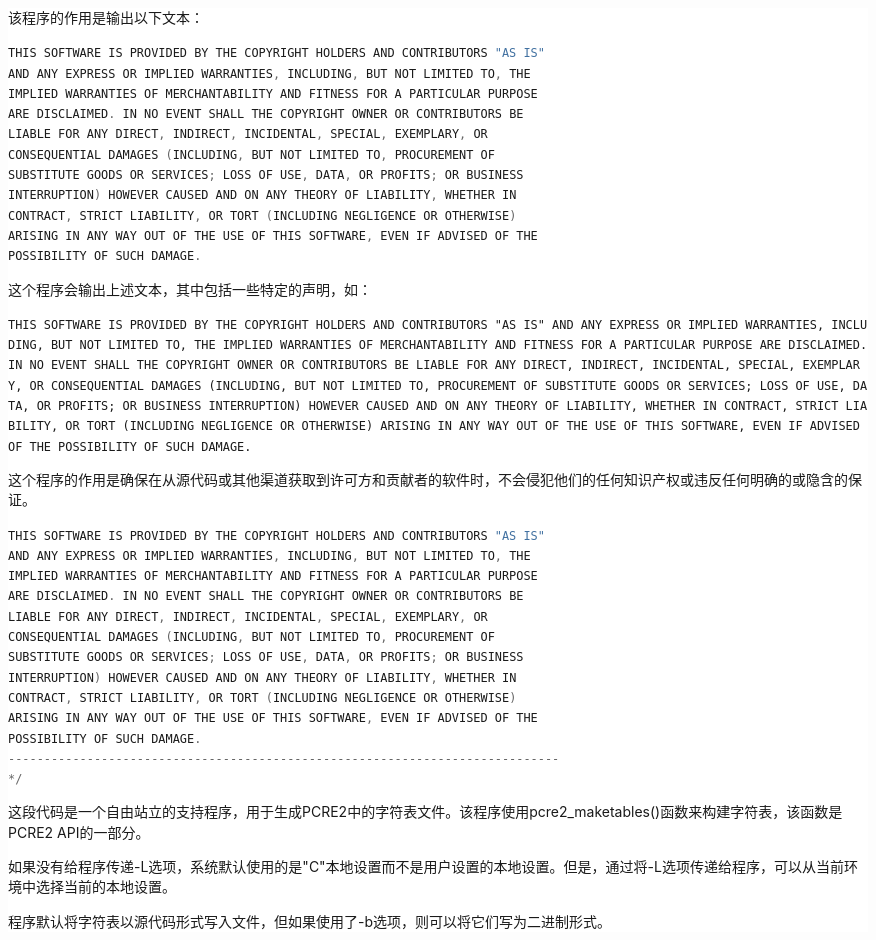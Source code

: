 该程序的作用是输出以下文本：
```cpp
THIS SOFTWARE IS PROVIDED BY THE COPYRIGHT HOLDERS AND CONTRIBUTORS "AS IS"
AND ANY EXPRESS OR IMPLIED WARRANTIES, INCLUDING, BUT NOT LIMITED TO, THE
IMPLIED WARRANTIES OF MERCHANTABILITY AND FITNESS FOR A PARTICULAR PURPOSE
ARE DISCLAIMED. IN NO EVENT SHALL THE COPYRIGHT OWNER OR CONTRIBUTORS BE
LIABLE FOR ANY DIRECT, INDIRECT, INCIDENTAL, SPECIAL, EXEMPLARY, OR
CONSEQUENTIAL DAMAGES (INCLUDING, BUT NOT LIMITED TO, PROCUREMENT OF
SUBSTITUTE GOODS OR SERVICES; LOSS OF USE, DATA, OR PROFITS; OR BUSINESS
INTERRUPTION) HOWEVER CAUSED AND ON ANY THEORY OF LIABILITY, WHETHER IN
CONTRACT, STRICT LIABILITY, OR TORT (INCLUDING NEGLIGENCE OR OTHERWISE)
ARISING IN ANY WAY OUT OF THE USE OF THIS SOFTWARE, EVEN IF ADVISED OF THE
POSSIBILITY OF SUCH DAMAGE.
```
这个程序会输出上述文本，其中包括一些特定的声明，如：

``THIS SOFTWARE IS PROVIDED BY THE COPYRIGHT HOLDERS AND CONTRIBUTORS "AS IS"
AND ANY EXPRESS OR IMPLIED WARRANTIES, INCLUDING, BUT NOT LIMITED TO, THE
IMPLIED WARRANTIES OF MERCHANTABILITY AND FITNESS FOR A PARTICULAR PURPOSE
ARE DISCLAIMED. IN NO EVENT SHALL THE COPYRIGHT OWNER OR CONTRIBUTORS BE
LIABLE FOR ANY DIRECT, INDIRECT, INCIDENTAL, SPECIAL, EXEMPLARY, OR
CONSEQUENTIAL DAMAGES (INCLUDING, BUT NOT LIMITED TO, PROCUREMENT OF
SUBSTITUTE GOODS OR SERVICES; LOSS OF USE, DATA, OR PROFITS; OR BUSINESS
INTERRUPTION) HOWEVER CAUSED AND ON ANY THEORY OF LIABILITY, WHETHER IN
CONTRACT, STRICT LIABILITY, OR TORT (INCLUDING NEGLIGENCE OR OTHERWISE)
ARISING IN ANY WAY OUT OF THE USE OF THIS SOFTWARE, EVEN IF ADVISED OF THE
POSSIBILITY OF SUCH DAMAGE.
``

这个程序的作用是确保在从源代码或其他渠道获取到许可方和贡献者的软件时，不会侵犯他们的任何知识产权或违反任何明确的或隐含的保证。


```cpp
THIS SOFTWARE IS PROVIDED BY THE COPYRIGHT HOLDERS AND CONTRIBUTORS "AS IS"
AND ANY EXPRESS OR IMPLIED WARRANTIES, INCLUDING, BUT NOT LIMITED TO, THE
IMPLIED WARRANTIES OF MERCHANTABILITY AND FITNESS FOR A PARTICULAR PURPOSE
ARE DISCLAIMED. IN NO EVENT SHALL THE COPYRIGHT OWNER OR CONTRIBUTORS BE
LIABLE FOR ANY DIRECT, INDIRECT, INCIDENTAL, SPECIAL, EXEMPLARY, OR
CONSEQUENTIAL DAMAGES (INCLUDING, BUT NOT LIMITED TO, PROCUREMENT OF
SUBSTITUTE GOODS OR SERVICES; LOSS OF USE, DATA, OR PROFITS; OR BUSINESS
INTERRUPTION) HOWEVER CAUSED AND ON ANY THEORY OF LIABILITY, WHETHER IN
CONTRACT, STRICT LIABILITY, OR TORT (INCLUDING NEGLIGENCE OR OTHERWISE)
ARISING IN ANY WAY OUT OF THE USE OF THIS SOFTWARE, EVEN IF ADVISED OF THE
POSSIBILITY OF SUCH DAMAGE.
-----------------------------------------------------------------------------
*/


```

这段代码是一个自由站立的支持程序，用于生成PCRE2中的字符表文件。该程序使用pcre2_maketables()函数来构建字符表，该函数是PCRE2 API的一部分。

如果没有给程序传递-L选项，系统默认使用的是"C"本地设置而不是用户设置的本地设置。但是，通过将-L选项传递给程序，可以从当前环境中选择当前的本地设置。

程序默认将字符表以源代码形式写入文件，但如果使用了-b选项，则可以将它们写为二进制形式。
